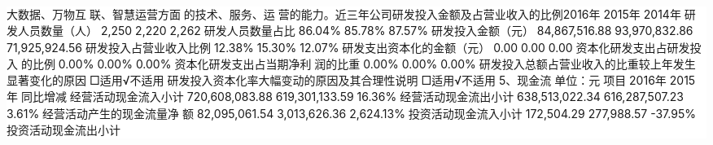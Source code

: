 大数据、万物互
联、智慧运营方面
的技术、服务、运
营的能力。近三年公司研发投入金额及占营业收入的比例2016年
2015年
2014年
研发人员数量（人）
2,250
2,220
2,262
研发人员数量占比
86.04%
85.78%
87.57%
研发投入金额（元）
84,867,516.88
93,970,832.86
71,925,924.56
研发投入占营业收入比例
12.38%
15.30%
12.07%
研发支出资本化的金额（元）
0.00
0.00
0.00
资本化研发支出占研发投入
的比例
0.00%
0.00%
0.00%
资本化研发支出占当期净利
润的比重
0.00%
0.00%
0.00%
研发投入总额占营业收入的比重较上年发生显著变化的原因
□适用√不适用
研发投入资本化率大幅变动的原因及其合理性说明
□适用√不适用
5、现金流
单位：元
项目
2016年
2015年
同比增减
经营活动现金流入小计
720,608,083.88
619,301,133.59
16.36%
经营活动现金流出小计
638,513,022.34
616,287,507.23
3.61%
经营活动产生的现金流量净
额
82,095,061.54
3,013,626.36
2,624.13%
投资活动现金流入小计
172,504.29
277,988.57
-37.95%
投资活动现金流出小计